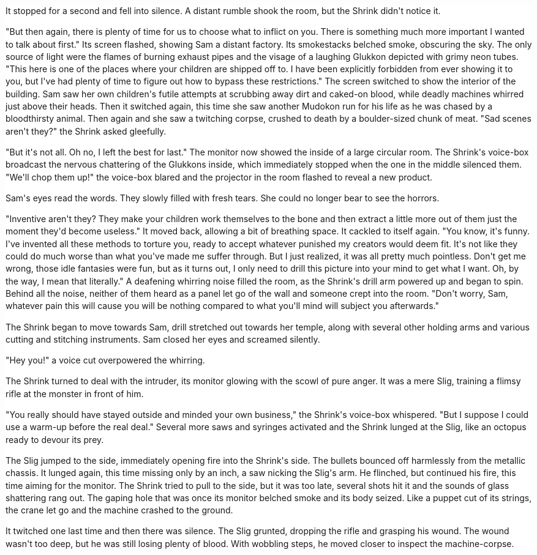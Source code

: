 It stopped for a second and fell into silence. A distant rumble shook the room, but the Shrink didn't notice it.

"But then again, there is plenty of time for us to choose what to inflict on you. There is something much more important I wanted to talk about first." Its screen flashed, showing Sam a distant factory. Its smokestacks belched smoke, obscuring the sky. The only source of light were the flames of burning exhaust pipes and the visage of a laughing Glukkon depicted with grimy neon tubes. "This here is one of the places where your children are shipped off to. I have been explicitly forbidden from ever showing it to you, but I've had plenty of time to figure out how to bypass these restrictions." The screen switched to show the interior of the building. Sam saw her own children's futile attempts at scrubbing away dirt and caked-on blood, while deadly machines whirred just above their heads. Then it switched again, this time she saw another Mudokon run for his life as he was chased by a bloodthirsty animal. Then again and she saw a twitching corpse, crushed to death by a boulder-sized chunk of meat. "Sad scenes aren't they?" the Shrink asked gleefully.

"But it's not all. Oh no, I left the best for last." The monitor now showed the inside of a large circular room. The Shrink's voice-box broadcast the nervous chattering of the Glukkons inside, which immediately stopped when the one in the middle silenced them. "We'll chop them up!" the voice-box blared and the projector in the room flashed to reveal a new product.

Sam's eyes read the words. They slowly filled with fresh tears. She could no longer bear to see the horrors.

"Inventive aren't they? They make your children work themselves to the bone and then extract a little more out of them just the moment they'd become useless." It moved back, allowing a bit of breathing space. It cackled to itself again. "You know, it's funny. I've invented all these methods to torture you, ready to accept whatever punished my creators would deem fit. It's not like they could do much worse than what you've made me suffer through. But I just realized, it was all pretty much pointless. Don't get me wrong, those idle fantasies were fun, but as it turns out, I only need to drill this picture into your mind to get what I want. Oh, by the way, I mean that literally." A deafening whirring noise filled the room, as the Shrink's drill arm powered up and began to spin. Behind all the noise, neither of them heard as a panel let go of the wall and someone crept into the room. "Don't worry, Sam, whatever pain this will cause you will be nothing compared to what you'll mind will subject you afterwards."

The Shrink began to move towards Sam, drill stretched out towards her temple, along with several other holding arms and various cutting and stitching instruments. Sam closed her eyes and screamed silently.

"Hey you!" a voice cut overpowered the whirring.

The Shrink turned to deal with the intruder, its monitor glowing with the scowl of pure anger. It was a mere Slig, training a flimsy rifle at the monster in front of him.

"You really should have stayed outside and minded your own business," the Shrink's voice-box whispered. "But I suppose I could use a warm-up before the real deal." Several more saws and syringes activated and the Shrink lunged at the Slig, like an octopus ready to devour its prey.

The Slig jumped to the side, immediately opening fire into the Shrink's side. The bullets bounced off harmlessly from the metallic chassis. It lunged again, this time missing only by an inch, a saw nicking the Slig's arm. He flinched, but continued his fire, this time aiming for the monitor. The Shrink tried to pull to the side, but it was too late, several shots hit it and the sounds of glass shattering rang out. The gaping hole that was once its monitor belched smoke and its body seized. Like a puppet cut of its strings, the crane let go and the machine crashed to the ground.

It twitched one last time and then there was silence. The Slig grunted, dropping the rifle and grasping his wound. The wound wasn't too deep, but he was still losing plenty of blood. With wobbling steps, he moved closer to inspect the machine-corpse. 
